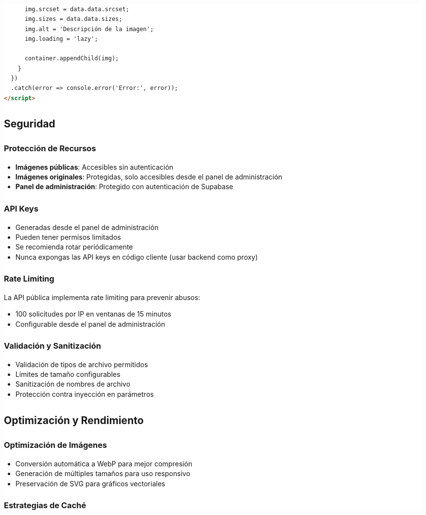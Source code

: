 ```html
      img.srcset = data.data.srcset;
      img.sizes = data.data.sizes;
      img.alt = 'Descripción de la imagen';
      img.loading = 'lazy';
      
      container.appendChild(img);
    }
  })
  .catch(error => console.error('Error:', error));
</script>
```

## Seguridad

### Protección de Recursos

- **Imágenes públicas**: Accesibles sin autenticación
- **Imágenes originales**: Protegidas, solo accesibles desde el panel de administración
- **Panel de administración**: Protegido con autenticación de Supabase

### API Keys

- Generadas desde el panel de administración
- Pueden tener permisos limitados
- Se recomienda rotar periódicamente
- Nunca expongas las API keys en código cliente (usar backend como proxy)

### Rate Limiting

La API pública implementa rate limiting para prevenir abusos:
- 100 solicitudes por IP en ventanas de 15 minutos
- Configurable desde el panel de administración

### Validación y Sanitización

- Validación de tipos de archivo permitidos
- Límites de tamaño configurables
- Sanitización de nombres de archivo
- Protección contra inyección en parámetros

## Optimización y Rendimiento

### Optimización de Imágenes

- Conversión automática a WebP para mejor compresión
- Generación de múltiples tamaños para uso responsivo
- Preservación de SVG para gráficos vectoriales

### Estrategias de Caché
